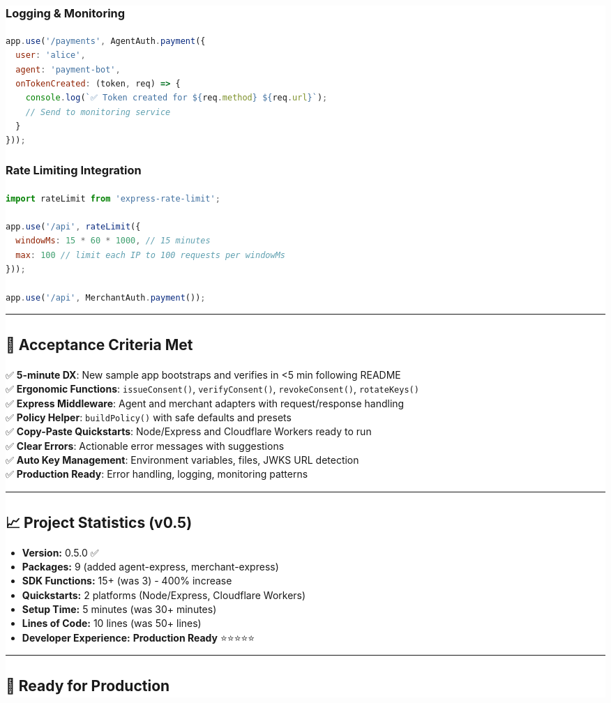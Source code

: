 ### Logging & Monitoring
```javascript
app.use('/payments', AgentAuth.payment({
  user: 'alice',
  agent: 'payment-bot',
  onTokenCreated: (token, req) => {
    console.log(`✅ Token created for ${req.method} ${req.url}`);
    // Send to monitoring service
  }
}));
```

### Rate Limiting Integration
```javascript
import rateLimit from 'express-rate-limit';

app.use('/api', rateLimit({
  windowMs: 15 * 60 * 1000, // 15 minutes
  max: 100 // limit each IP to 100 requests per windowMs
}));

app.use('/api', MerchantAuth.payment());
```

---

## 🎯 Acceptance Criteria Met

✅ **5-minute DX**: New sample app bootstraps and verifies in <5 min following README  
✅ **Ergonomic Functions**: `issueConsent()`, `verifyConsent()`, `revokeConsent()`, `rotateKeys()`  
✅ **Express Middleware**: Agent and merchant adapters with request/response handling  
✅ **Policy Helper**: `buildPolicy()` with safe defaults and presets  
✅ **Copy-Paste Quickstarts**: Node/Express and Cloudflare Workers ready to run  
✅ **Clear Errors**: Actionable error messages with suggestions  
✅ **Auto Key Management**: Environment variables, files, JWKS URL detection  
✅ **Production Ready**: Error handling, logging, monitoring patterns  

---

## 📈 Project Statistics (v0.5)

- **Version:** 0.5.0 ✅
- **Packages:** 9 (added agent-express, merchant-express)
- **SDK Functions:** 15+ (was 3) - 400% increase
- **Quickstarts:** 2 platforms (Node/Express, Cloudflare Workers)
- **Setup Time:** 5 minutes (was 30+ minutes)
- **Lines of Code:** 10 lines (was 50+ lines)
- **Developer Experience:** **Production Ready** ⭐⭐⭐⭐⭐

---

## 🎊 Ready for Production
